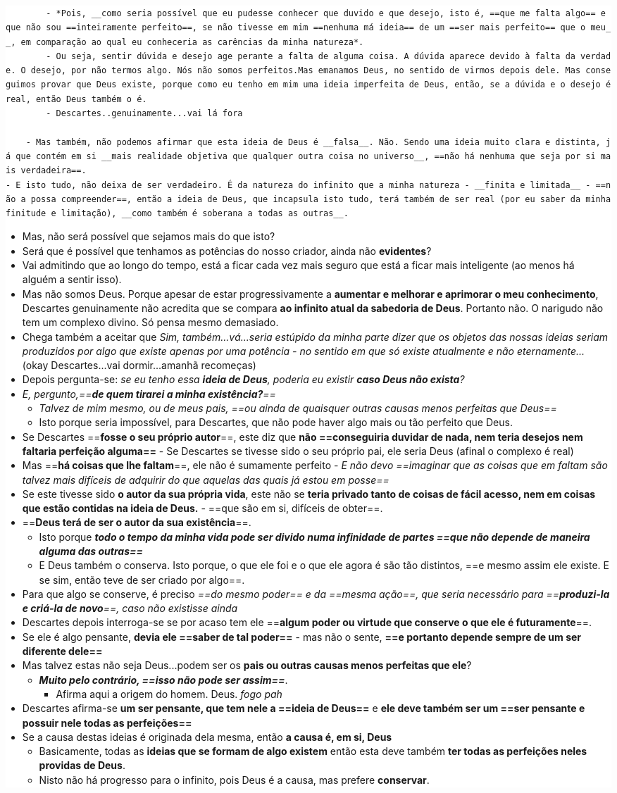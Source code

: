 			- *Pois, __como seria possível que eu pudesse conhecer que duvido e que desejo, isto é, ==que me falta algo== e que não sou ==inteiramente perfeito==, se não tivesse em mim ==nenhuma má ideia== de um ==ser mais perfeito== que o meu__, em comparação ao qual eu conheceria as carências da minha natureza*.
			- Ou seja, sentir dúvida e desejo age perante a falta de alguma coisa. A dúvida aparece devido à falta da verdade. O desejo, por não termos algo. Nós não somos perfeitos.Mas emanamos Deus, no sentido de virmos depois dele. Mas conseguimos provar que Deus existe, porque como eu tenho em mim uma ideia imperfeita de Deus, então, se a dúvida e o desejo é real, então Deus também o é.
			- Descartes..genuinamente...vai lá fora
			
		- Mas também, não podemos afirmar que esta ideia de Deus é __falsa__. Não. Sendo uma ideia muito clara e distinta, já que contém em si __mais realidade objetiva que qualquer outra coisa no universo__, ==não há nenhuma que seja por si mais verdadeira==.
	- E isto tudo, não deixa de ser verdadeiro. É da natureza do infinito que a minha natureza - __finita e limitada__ - ==não a possa compreender==, então a ideia de Deus, que incapsula isto tudo, terá também de ser real (por eu saber da minha finitude e limitação), __como também é soberana a todas as outras__.
- Mas, não será possível que sejamos mais do que isto? 
- Será que é possível que tenhamos as potências do nosso criador, ainda não __evidentes__?
- Vai admitindo que ao longo do tempo, está a ficar cada vez mais seguro que está a ficar mais inteligente (ao menos há alguém a sentir isso).
- Mas não somos Deus. Porque apesar de estar progressivamente a __aumentar e melhorar e aprimorar o meu conhecimento__, Descartes genuinamente não acredita que se compara __ao infinito atual da sabedoria de Deus__. Portanto não. O narigudo não tem um complexo divino. Só pensa mesmo demasiado.
- Chega também a aceitar que *Sim, também...vá...seria estúpido da minha parte dizer que os objetos das nossas ideias seriam produzidos por algo que existe apenas por uma potência - no sentido em que só existe atualmente e não eternamente...* (okay Descartes...vai dormir...amanhã recomeças)
- Depois pergunta-se: *se eu tenho essa __ideia de Deus__, poderia eu existir __caso Deus não exista__?*
- *E, pergunto,==__de quem tirarei a minha existência?__==*
	- *Talvez de mim mesmo, ou de meus pais, ==ou ainda de quaisquer outras causas menos perfeitas que Deus==*
	- Isto porque seria impossível, para Descartes, que não pode haver algo mais ou tão perfeito que Deus.
- Se Descartes ==__fosse o seu próprio autor__==, este diz que __não ==conseguiria duvidar de nada, nem teria desejos nem faltaria perfeição alguma==__ - Se Descartes se tivesse sido o seu próprio pai, ele seria Deus (afinal o complexo é real)
- Mas ==__há coisas que lhe faltam__==, ele não é sumamente perfeito - *E não devo ==imaginar que as coisas que em faltam são talvez mais difíceis de adquirir do que aquelas das quais já estou em posse==*
- Se este tivesse sido __o autor da sua própria vida__, este não se __teria privado tanto de coisas de fácil acesso, nem em coisas que estão contidas na ideia de Deus.__ - ==que são em si, difíceis de obter==.
- ==__Deus terá de ser o autor da sua existência__==.
	- Isto porque *__todo o tempo da minha vida pode ser divido numa infinidade de partes ==que não depende de maneira alguma das outras==__*
	- E Deus também o conserva. Isto porque, o que ele foi e o que ele agora é são tão distintos, ==e mesmo assim ele existe. E se sim, então teve de ser criado por algo==.
- Para que algo se conserve, é preciso *==do mesmo poder== e da ==mesma ação==, que seria necessário para ==__produzi-la e criá-la de novo__==, caso não existisse ainda*
- Descartes depois interroga-se se por acaso tem ele ==__algum poder ou virtude que conserve o que ele é futuramente__==.
- Se ele é algo pensante, __devia ele ==saber de tal poder==__ - mas não o sente, __==e portanto depende sempre de um ser diferente dele==__
- Mas talvez estas não seja Deus...podem ser os __pais ou outras causas menos perfeitas que ele__?
	- *__Muito pelo contrário, ==isso não pode ser assim==__*.
		- Afirma aqui a origem do homem. Deus. *fogo pah*
- Descartes afirma-se __um ser pensante, que tem nele a ==ideia de Deus==__ e __ele deve também ser um ==ser pensante e possuir nele todas as perfeições==__
- Se a causa destas ideias é originada dela mesma, então __a causa é, em si, Deus__
	- Basicamente, todas as __ideias que se formam de algo existem__ então esta deve também __ter todas as perfeições neles providas de Deus__.
	- Nisto não há progresso para o infinito, pois Deus é a causa, mas prefere __conservar__.
